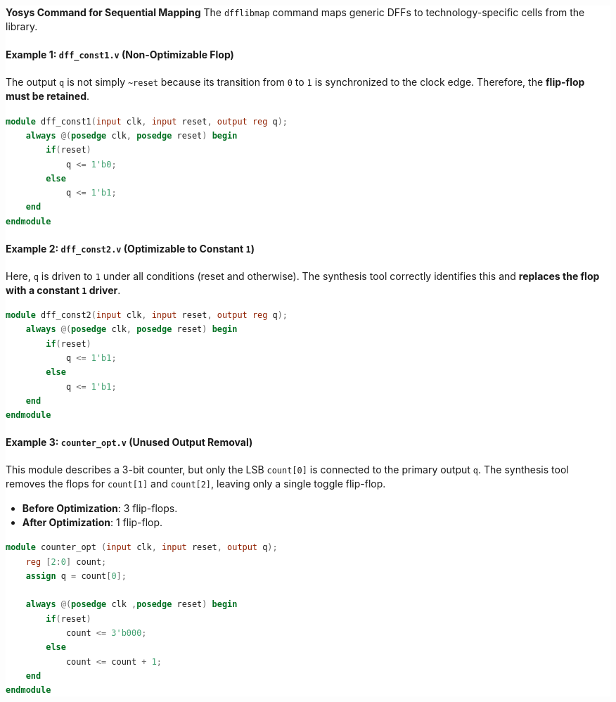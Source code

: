**Yosys Command for Sequential Mapping**
The `dfflibmap` command maps generic DFFs to technology-specific cells from the library.

#### Example 1: `dff_const1.v` (Non-Optimizable Flop)

The output `q` is not simply `~reset` because its transition from `0` to `1` is synchronized to the clock edge. Therefore, the **flip-flop must be retained**.

```verilog
module dff_const1(input clk, input reset, output reg q);
    always @(posedge clk, posedge reset) begin
        if(reset)
            q <= 1'b0;
        else
            q <= 1'b1;
    end
endmodule
```

#### Example 2: `dff_const2.v` (Optimizable to Constant `1`)

Here, `q` is driven to `1` under all conditions (reset and otherwise). The synthesis tool correctly identifies this and **replaces the flop with a constant `1` driver**.

```verilog
module dff_const2(input clk, input reset, output reg q);
    always @(posedge clk, posedge reset) begin
        if(reset)
            q <= 1'b1;
        else
            q <= 1'b1;
    end
endmodule
```

#### Example 3: `counter_opt.v` (Unused Output Removal)

This module describes a 3-bit counter, but only the LSB `count[0]` is connected to the primary output `q`. The synthesis tool removes the flops for `count[1]` and `count[2]`, leaving only a single toggle flip-flop.

  * **Before Optimization**: 3 flip-flops.
  * **After Optimization**: 1 flip-flop.



```verilog
module counter_opt (input clk, input reset, output q);
    reg [2:0] count;
    assign q = count[0];

    always @(posedge clk ,posedge reset) begin
        if(reset)
            count <= 3'b000;
        else
            count <= count + 1;
    end
endmodule
```
